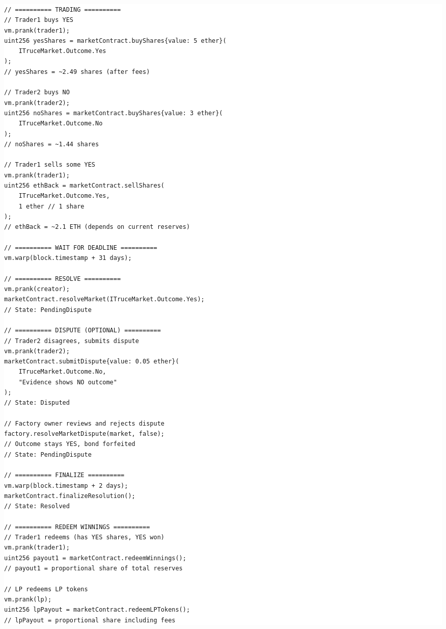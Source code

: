 ```solidity
// ========== TRADING ==========
// Trader1 buys YES
vm.prank(trader1);
uint256 yesShares = marketContract.buyShares{value: 5 ether}(
    ITruceMarket.Outcome.Yes
);
// yesShares = ~2.49 shares (after fees)

// Trader2 buys NO
vm.prank(trader2);
uint256 noShares = marketContract.buyShares{value: 3 ether}(
    ITruceMarket.Outcome.No
);
// noShares = ~1.44 shares

// Trader1 sells some YES
vm.prank(trader1);
uint256 ethBack = marketContract.sellShares(
    ITruceMarket.Outcome.Yes,
    1 ether // 1 share
);
// ethBack = ~2.1 ETH (depends on current reserves)

// ========== WAIT FOR DEADLINE ==========
vm.warp(block.timestamp + 31 days);

// ========== RESOLVE ==========
vm.prank(creator);
marketContract.resolveMarket(ITruceMarket.Outcome.Yes);
// State: PendingDispute

// ========== DISPUTE (OPTIONAL) ==========
// Trader2 disagrees, submits dispute
vm.prank(trader2);
marketContract.submitDispute{value: 0.05 ether}(
    ITruceMarket.Outcome.No,
    "Evidence shows NO outcome"
);
// State: Disputed

// Factory owner reviews and rejects dispute
factory.resolveMarketDispute(market, false);
// Outcome stays YES, bond forfeited
// State: PendingDispute

// ========== FINALIZE ==========
vm.warp(block.timestamp + 2 days);
marketContract.finalizeResolution();
// State: Resolved

// ========== REDEEM WINNINGS ==========
// Trader1 redeems (has YES shares, YES won)
vm.prank(trader1);
uint256 payout1 = marketContract.redeemWinnings();
// payout1 = proportional share of total reserves

// LP redeems LP tokens
vm.prank(lp);
uint256 lpPayout = marketContract.redeemLPTokens();
// lpPayout = proportional share including fees
```

